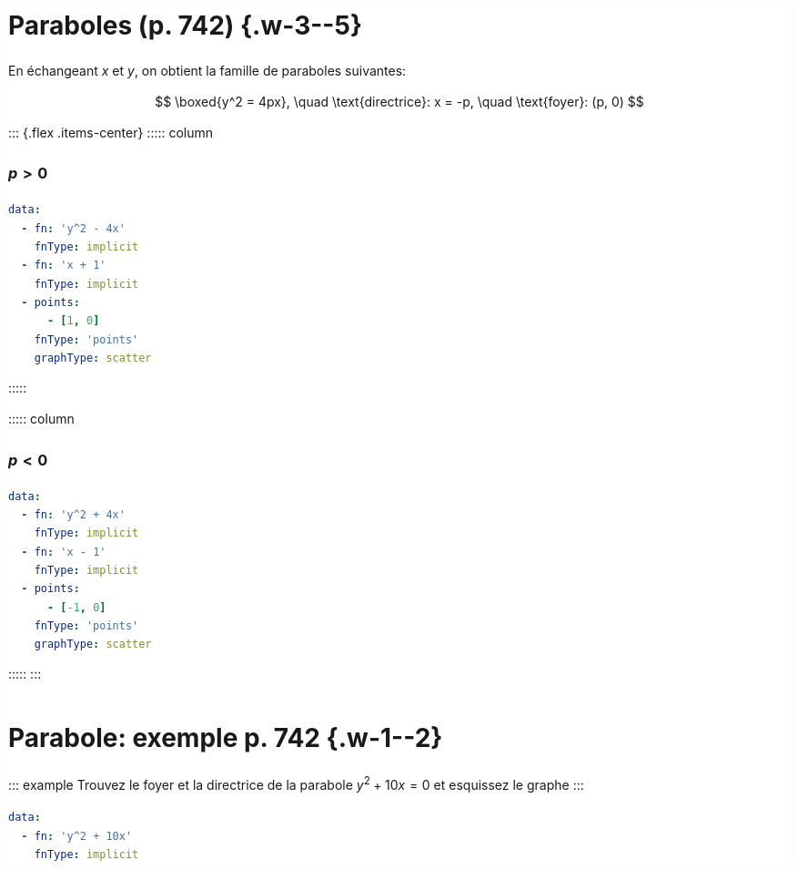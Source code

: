 # Paraboles (p. 742) {.w-3--5}

En échangeant $x$ et $y$, on obtient la famille de paraboles suivantes:

$$
\boxed{y^2 = 4px},
\quad \text{directrice}: x = -p,
\quad \text{foyer}: (p, 0)
$$

::: {.flex .items-center}
::::: column
### $p > 0$

~~~ yaml {.plot}
data:
  - fn: 'y^2 - 4x'
    fnType: implicit
  - fn: 'x + 1'
    fnType: implicit
  - points:
      - [1, 0]
    fnType: 'points'
    graphType: scatter
~~~
:::::

::::: column
### $p < 0$

~~~ yaml {.plot}
data:
  - fn: 'y^2 + 4x'
    fnType: implicit
  - fn: 'x - 1'
    fnType: implicit
  - points:
      - [-1, 0]
    fnType: 'points'
    graphType: scatter
~~~
:::::
:::

# Parabole: exemple p. 742 {.w-1--2}

::: example
Trouvez le foyer et la directrice de la parabole $y^2 + 10x = 0$ et esquissez le graphe
:::

~~~ yaml {.plot}
data:
  - fn: 'y^2 + 10x'
    fnType: implicit
~~~
